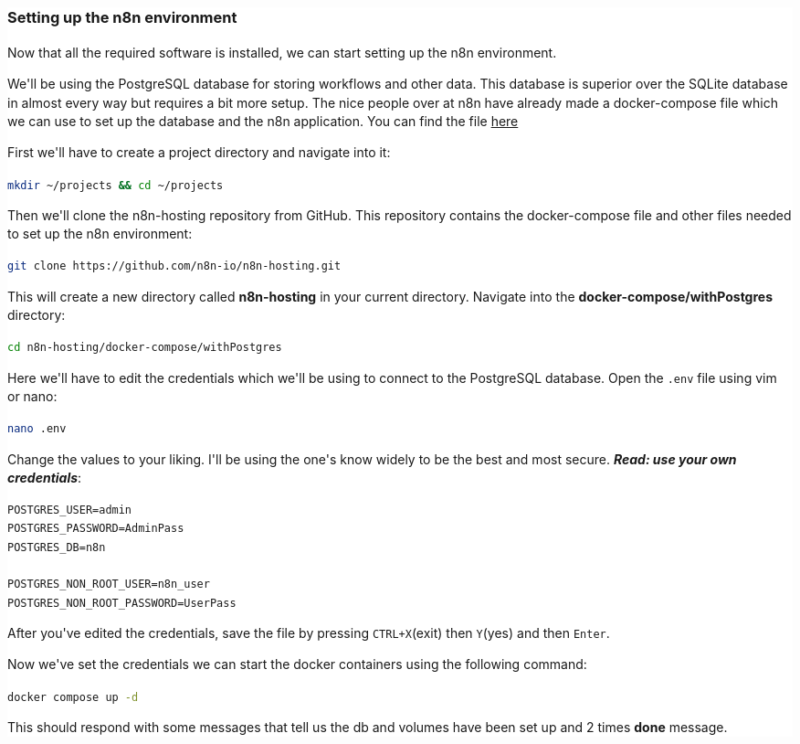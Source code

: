 ### Setting up the n8n environment

Now that all the required software is installed, we can start setting up the n8n environment.

We'll be using the PostgreSQL database for storing workflows and other data. This database is superior over the SQLite database in almost every way but requires a bit more setup. The nice people over at n8n have already made a docker-compose file which we can use to set up the database and the n8n application. You can find the file [here](https://github.com/n8n-io/n8n-hosting/tree/main/docker-compose/withPostgres)

First we'll have to create a project directory and navigate into it:

```bash
mkdir ~/projects && cd ~/projects
```

Then we'll clone the n8n-hosting repository from GitHub. This repository contains the docker-compose file and other files needed to set up the n8n environment:

```bash
git clone https://github.com/n8n-io/n8n-hosting.git
```

This will create a new directory called **n8n-hosting** in your current directory. Navigate into the **docker-compose/withPostgres** directory:

```bash
cd n8n-hosting/docker-compose/withPostgres
```

Here we'll have to edit the credentials which we'll be using to connect to the PostgreSQL database. Open the `.env` file using vim or nano:

```bash
nano .env
```

Change the values to your liking. I'll be using the one's know widely to be the best and most secure. **_Read: use your own credentials_**:

```
POSTGRES_USER=admin
POSTGRES_PASSWORD=AdminPass
POSTGRES_DB=n8n

POSTGRES_NON_ROOT_USER=n8n_user
POSTGRES_NON_ROOT_PASSWORD=UserPass
```

After you've edited the credentials, save the file by pressing `CTRL+X`(exit) then `Y`(yes) and then `Enter`.

Now we've set the credentials we can start the docker containers using the following command:

```bash
docker compose up -d
```

This should respond with some messages that tell us the db and volumes have been set up and 2 times **done** message.
